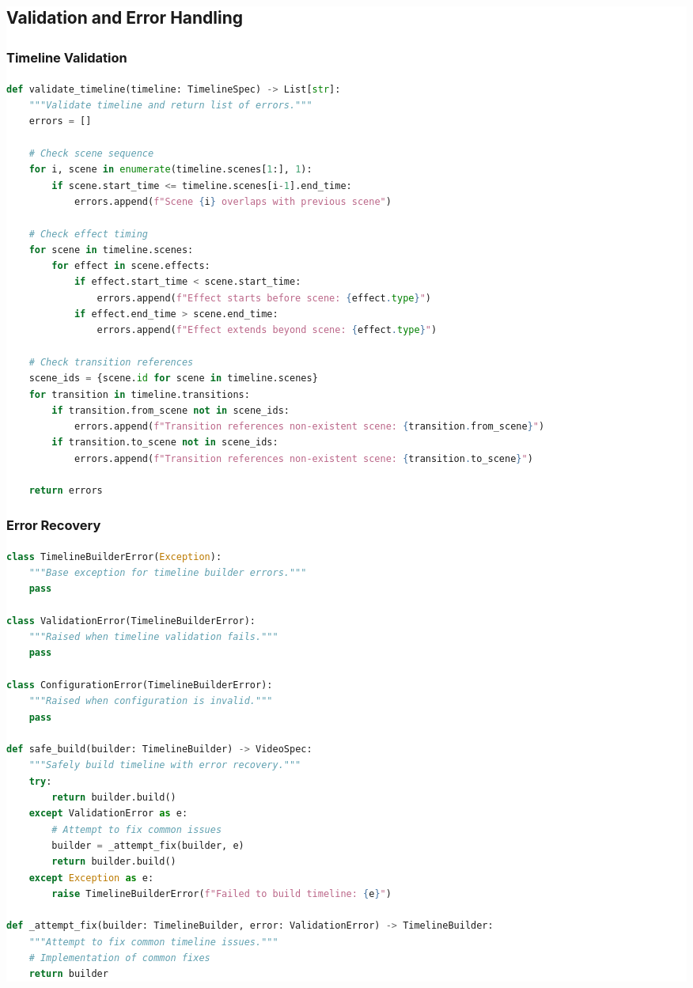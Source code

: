 ## Validation and Error Handling

### Timeline Validation

```python
def validate_timeline(timeline: TimelineSpec) -> List[str]:
    """Validate timeline and return list of errors."""
    errors = []

    # Check scene sequence
    for i, scene in enumerate(timeline.scenes[1:], 1):
        if scene.start_time <= timeline.scenes[i-1].end_time:
            errors.append(f"Scene {i} overlaps with previous scene")

    # Check effect timing
    for scene in timeline.scenes:
        for effect in scene.effects:
            if effect.start_time < scene.start_time:
                errors.append(f"Effect starts before scene: {effect.type}")
            if effect.end_time > scene.end_time:
                errors.append(f"Effect extends beyond scene: {effect.type}")

    # Check transition references
    scene_ids = {scene.id for scene in timeline.scenes}
    for transition in timeline.transitions:
        if transition.from_scene not in scene_ids:
            errors.append(f"Transition references non-existent scene: {transition.from_scene}")
        if transition.to_scene not in scene_ids:
            errors.append(f"Transition references non-existent scene: {transition.to_scene}")

    return errors
```

### Error Recovery

```python
class TimelineBuilderError(Exception):
    """Base exception for timeline builder errors."""
    pass

class ValidationError(TimelineBuilderError):
    """Raised when timeline validation fails."""
    pass

class ConfigurationError(TimelineBuilderError):
    """Raised when configuration is invalid."""
    pass

def safe_build(builder: TimelineBuilder) -> VideoSpec:
    """Safely build timeline with error recovery."""
    try:
        return builder.build()
    except ValidationError as e:
        # Attempt to fix common issues
        builder = _attempt_fix(builder, e)
        return builder.build()
    except Exception as e:
        raise TimelineBuilderError(f"Failed to build timeline: {e}")

def _attempt_fix(builder: TimelineBuilder, error: ValidationError) -> TimelineBuilder:
    """Attempt to fix common timeline issues."""
    # Implementation of common fixes
    return builder
```